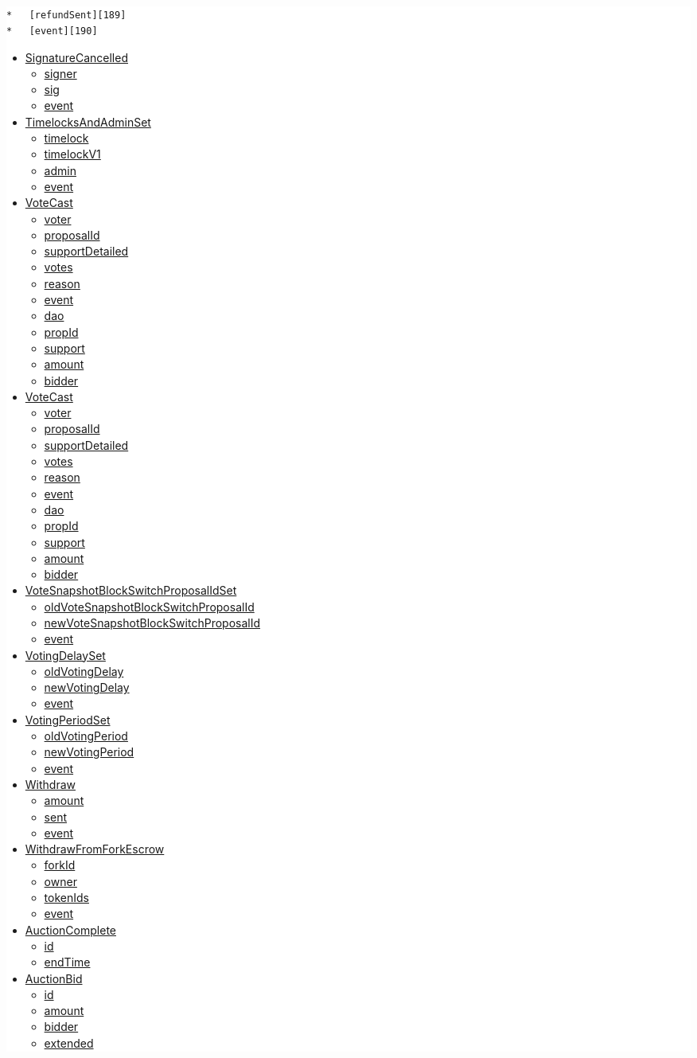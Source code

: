     *   [refundSent][189]
    *   [event][190]
*   [SignatureCancelled][191]
    *   [signer][192]
    *   [sig][193]
    *   [event][194]
*   [TimelocksAndAdminSet][195]
    *   [timelock][196]
    *   [timelockV1][197]
    *   [admin][198]
    *   [event][199]
*   [VoteCast][200]
    *   [voter][201]
    *   [proposalId][202]
    *   [supportDetailed][203]
    *   [votes][204]
    *   [reason][205]
    *   [event][206]
    *   [dao][207]
    *   [propId][208]
    *   [support][209]
    *   [amount][210]
    *   [bidder][211]
*   [VoteCast][212]
    *   [voter][213]
    *   [proposalId][214]
    *   [supportDetailed][215]
    *   [votes][216]
    *   [reason][217]
    *   [event][218]
    *   [dao][219]
    *   [propId][220]
    *   [support][221]
    *   [amount][222]
    *   [bidder][223]
*   [VoteSnapshotBlockSwitchProposalIdSet][224]
    *   [oldVoteSnapshotBlockSwitchProposalId][225]
    *   [newVoteSnapshotBlockSwitchProposalId][226]
    *   [event][227]
*   [VotingDelaySet][228]
    *   [oldVotingDelay][229]
    *   [newVotingDelay][230]
    *   [event][231]
*   [VotingPeriodSet][232]
    *   [oldVotingPeriod][233]
    *   [newVotingPeriod][234]
    *   [event][235]
*   [Withdraw][236]
    *   [amount][237]
    *   [sent][238]
    *   [event][239]
*   [WithdrawFromForkEscrow][240]
    *   [forkId][241]
    *   [owner][242]
    *   [tokenIds][243]
    *   [event][244]
*   [AuctionComplete][245]
    *   [id][246]
    *   [endTime][247]
*   [AuctionBid][248]
    *   [id][249]
    *   [amount][250]
    *   [bidder][251]
    *   [extended][252]

[1]: #nounsoptions
[2]: #pollingtime
[3]: #account
[4]: #id
[5]: #nounstokenseed
[6]: #background
[7]: #body
[8]: #accessory
[9]: #head
[10]: #glasses
[11]: #votedirection
[12]: #examples
[13]: #proposalstatus
[14]: #examples-1
[15]: #eventdata
[16]: #daowithdrawnounsfromescrow
[17]: #tokenids
[18]: #to
[19]: #event
[20]: #erc20tokenstoincludeinforkset
[21]: #olderc20tokens
[22]: #newerc20tokens
[23]: #event-1
[24]: #escrowedtofork
[25]: #forkid
[26]: #owner
[27]: #tokenids-1
[28]: #proposalids
[29]: #reason
[30]: #event-2
[31]: #executefork
[32]: #forkid-1
[33]: #forktreasury
[34]: #forktoken
[35]: #forkendtimestamp
[36]: #tokensinescrow
[37]: #event-3
[38]: #forkdaodeployerset
[39]: #oldforkdaodeployer
[40]: #newforkdaodeployer
[41]: #event-4
[42]: #forkperiodset
[43]: #oldforkperiod
[44]: #newforkperiod
[45]: #event-5
[46]: #forkthresholdset
[47]: #oldforkthreshold
[48]: #newforkthreshold
[49]: #event-6
[50]: #joinfork
[51]: #forkid-2
[52]: #owner-1
[53]: #tokenids-2
[54]: #proposalids-1
[55]: #reason-1
[56]: #event-7
[57]: #lastminutewindowset
[58]: #oldlastminutewindowinblocks
[59]: #newlastminutewindowinblocks
[60]: #event-8
[61]: #maxquorumvotesbpsset
[62]: #oldmaxquorumvotesbps
[63]: #newmaxquorumvotesbps
[64]: #event-9
[65]: #minquorumvotesbpsset
[66]: #oldminquorumvotesbps
[67]: #newminquorumvotesbps
[68]: #event-10
[69]: #newadmin
[70]: #oldadmin
[71]: #newadmin-1
[72]: #event-11
[73]: #newimplementation
[74]: #oldimplementation
[75]: #newimplementation-1
[76]: #event-12
[77]: #newpendingadmin
[78]: #oldpendingadmin
[79]: #newpendingadmin-1
[80]: #event-13
[81]: #newpendingvetoer
[82]: #oldpendingvetoer
[83]: #newpendingvetoer-1
[84]: #event-14
[85]: #newvetoer
[86]: #oldvetoer
[87]: #newvetoer-1
[88]: #event-15
[89]: #objectionperioddurationset
[90]: #oldobjectionperioddurationinblocks
[91]: #newobjectionperioddurationinblocks
[92]: #event-16
[93]: #proposalcanceled
[94]: #id-1
[95]: #event-17
[96]: #proposalcreated
[97]: #id-2
[98]: #proposer
[99]: #targets
[100]: #values
[101]: #signatures
[102]: #calldatas
[103]: #startblock
[104]: #endblock
[105]: #description
[106]: #examples-2
[107]: #event-18
[108]: #proposalcreatedontimelockv1
[109]: #id-3
[110]: #event-19
[111]: #proposalcreatedwithrequirements
[112]: #id-4
[113]: #proposer-1
[114]: #signers
[115]: #targets-1
[116]: #values-1
[117]: #signatures-1
[118]: #calldatas-1
[119]: #startblock-1
[120]: #endblock-1
[121]: #updateperiodendblock
[122]: #proposalthreshold
[123]: #quorumvotes
[124]: #description-1
[125]: #examples-3
[126]: #event-20
[127]: #proposaldescriptionupdated
[128]: #id-5
[129]: #proposer-2
[130]: #description-2
[131]: #updatedmessage
[132]: #event-21
[133]: #proposalexecuted
[134]: #id-6
[135]: #event-22
[136]: #proposalobjectionperiodset
[137]: #id-7
[138]: #objectionperiodendblock
[139]: #event-23
[140]: #proposalqueued
[141]: #id-8
[142]: #eta
[143]: #event-24
[144]: #proposalthresholdbpsset
[145]: #oldproposalthresholdbps
[146]: #newproposalthresholdbps
[147]: #event-25
[148]: #proposaltransactionsupdated
[149]: #id-9
[150]: #proposer-3
[151]: #targets-2
[152]: #values-2
[153]: #signatures-2
[154]: #calldatas-2
[155]: #updatemessage
[156]: #event-26
[157]: #proposalupdatableperiodset
[158]: #oldproposalupdatableperiodinblocks
[159]: #newproposalupdatableperiodinblocks
[160]: #event-27
[161]: #proposalupdated
[162]: #id-10
[163]: #proposer-4
[164]: #targets-3
[165]: #values-3
[166]: #signatures-3
[167]: #calldatas-3
[168]: #description-3
[169]: #updatemessage-1
[170]: #event-28
[171]: #proposalvetoed
[172]: #id-11
[173]: #event-29
[174]: #quit
[175]: #msgsender
[176]: #tokenids-3
[177]: #event-30
[178]: #quorumcoefficientset
[179]: #oldquorumcoefficient
[180]: #newquorumcoefficient
[181]: #event-31
[182]: #quorumvotesbpsset
[183]: #oldquorumvotesbps
[184]: #newquorumvotesbps
[185]: #event-32
[186]: #refundablevote
[187]: #voter
[188]: #refundamount
[189]: #refundsent
[190]: #event-33
[191]: #signaturecancelled
[192]: #signer
[193]: #sig
[194]: #event-34
[195]: #timelocksandadminset
[196]: #timelock
[197]: #timelockv1
[198]: #admin
[199]: #event-35
[200]: #votecast
[201]: #voter-1
[202]: #proposalid
[203]: #supportdetailed
[204]: #votes
[205]: #reason-2
[206]: #event-36
[207]: #dao
[208]: #propid
[209]: #support
[210]: #amount
[211]: #bidder
[212]: #votecast-1
[213]: #voter-2
[214]: #proposalid-1
[215]: #supportdetailed-1
[216]: #votes-1
[217]: #reason-3
[218]: #event-37
[219]: #dao-1
[220]: #propid-1
[221]: #support-1
[222]: #amount-1
[223]: #bidder-1
[224]: #votesnapshotblockswitchproposalidset
[225]: #oldvotesnapshotblockswitchproposalid
[226]: #newvotesnapshotblockswitchproposalid
[227]: #event-38
[228]: #votingdelayset
[229]: #oldvotingdelay
[230]: #newvotingdelay
[231]: #event-39
[232]: #votingperiodset
[233]: #oldvotingperiod
[234]: #newvotingperiod
[235]: #event-40
[236]: #withdraw
[237]: #amount-2
[238]: #sent
[239]: #event-41
[240]: #withdrawfromforkescrow
[241]: #forkid-3
[242]: #owner-2
[243]: #tokenids-4
[244]: #event-42
[245]: #auctioncomplete
[246]: #id-12
[247]: #endtime
[248]: #auctionbid
[249]: #id-13
[250]: #amount-3
[251]: #bidder-2
[252]: #extended
[253]: #event-43
[254]: #auctioncreated
[255]: #id-14
[256]: #starttime
[257]: #endtime-1
[258]: #event-44
[259]: #auctionextended
[260]: #id-15
[261]: #endtime-2
[262]: #event-45
[263]: #auctionsettled
[264]: #id-16
[265]: #winner
[266]: #amount-4
[267]: #event-46
[268]: #auctiontimebufferupdated
[269]: #timebuffer
[270]: #event-47
[271]: #auctionreservepriceupdated
[272]: #reserveprice
[273]: #event-48
[274]: #auctionminbidincrementpercentageupdated
[275]: #minbidincrementpercentage
[276]: #event-49
[277]: #ownershiptransferred
[278]: #previousowner
[279]: #previousowner-1
[280]: #previousowner-2
[281]: #newowner
[282]: #newowner-1
[283]: #newowner-2
[284]: #event-50
[285]: #event-51
[286]: #event-52
[287]: #ownershiptransferred-1
[288]: #previousowner-3
[289]: #previousowner-4
[290]: #previousowner-5
[291]: #newowner-3
[292]: #newowner-4
[293]: #newowner-5
[294]: #event-53
[295]: #event-54
[296]: #event-55
[297]: #ownershiptransferred-2
[298]: #previousowner-6
[299]: #previousowner-7
[300]: #previousowner-8
[301]: #newowner-6
[302]: #newowner-7
[303]: #newowner-8
[304]: #event-56
[305]: #event-57
[306]: #event-58
[307]: #paused
[308]: #address
[309]: #event-59
[310]: #unpaused
[311]: #address-1
[312]: #event-60
[313]: #delegatechanged
[314]: #delegator
[315]: #fromdelegate
[316]: #todelegate
[317]: #event-61
[318]: #delegatevoteschanged
[319]: #delegate
[320]: #previousbalance
[321]: #newbalance
[322]: #event-62
[323]: #transfer
[324]: #from
[325]: #to-1
[326]: #tokenid
[327]: #event-63
[328]: #approval
[329]: #owner-3
[330]: #approved
[331]: #tokenid-1
[332]: #event-64
[333]: #approvalforall
[334]: #owner-4
[335]: #operator
[336]: #approved-1
[337]: #event-65
[338]: #descriptorlocked
[339]: #event-66
[340]: #descriptorupdated
[341]: #descriptor
[342]: #event-67
[343]: #minterlocked
[344]: #event-68
[345]: #minterupdated
[346]: #minter
[347]: #event-69
[348]: #nounburned
[349]: #id-17
[350]: #event-70
[351]: #nouncreated
[352]: #id-18
[353]: #seed
[354]: #event-71
[355]: #noundersdaoupdated
[356]: #noundersdao
[357]: #event-72
[358]: #seederlocked
[359]: #event-73
[360]: #seederupdated
[361]: #seeder
[362]: #event-74
[363]: #adminchanged
[364]: #previousadmin
[365]: #newadmin-2
[366]: #event-75
[367]: #beaconupgraded
[368]: #beacon
[369]: #event-76
[370]: #candidatefeedbacksent
[371]: #msgsender-1
[372]: #proposer-5
[373]: #slug
[374]: #support-2
[375]: #reason-4
[376]: #event-77
[377]: #createcandidatecostset
[378]: #oldcreatecandidatecost
[379]: #newcreatecandidatecost
[380]: #event-78
[381]: #ethwithdrawn
[382]: #to-2
[383]: #amount-5
[384]: #event-79
[385]: #feerecipientset
[386]: #oldfeerecipient
[387]: #newfeerecipient
[388]: #event-80
[389]: #feedbacksent
[390]: #msgsender-2
[391]: #proposalid-2
[392]: #support-3
[393]: #reason-5
[394]: #event-81
[395]: #proposalcandidatecanceled
[396]: #msgsender-3
[397]: #slug-1
[398]: #event-82
[399]: #proposalcandidatecreated
[400]: #msgsender-4
[401]: #targets-4
[402]: #values-4
[403]: #signatures-4
[404]: #calldatas-4
[405]: #description-4
[406]: #slug-2
[407]: #proposalidtoupdate
[408]: #encodedproposalhash
[409]: #event-83
[410]: #proposalcandidateupdated
[411]: #msgsender-5
[412]: #targets-5
[413]: #values-5
[414]: #signatures-5
[415]: #calldatas-5
[416]: #description-5
[417]: #slug-3
[418]: #proposalidtoupdate-1
[419]: #encodedproposalhash-1
[420]: #reason-6
[421]: #event-84
[422]: #signatureadded
[423]: #signer-1
[424]: #sig-1
[425]: #expirationtimestamp
[426]: #proposer-6
[427]: #slug-4
[428]: #proposalidtoupdate-2
[429]: #encodedprophash
[430]: #sigdigest
[431]: #reason-7
[432]: #event-85
[433]: #updatecandidatecostset
[434]: #oldupdatecandidatecost
[435]: #newupdatecandidatecost
[436]: #event-86
[437]: #upgraded
[438]: #implementation
[439]: #event-87
[440]: #nounsnymz
[441]: #descendants
[442]: #newpost
[443]: #id-19
[444]: #title
[445]: #body-1
[446]: #timestamp
[447]: #userid
[448]: #parentid
[449]: #depth
[450]: #upvotes
[451]: #root
[452]: #parent
[453]: #_count
[454]: #descendants-1
[455]: #rootpost
[456]: #id-20
[457]: #title-1
[458]: #body-2
[459]: #timestamp-1
[460]: #userid-1
[461]: #parentid-1
[462]: #depth-1
[463]: #upvotes-1
[464]: #_count-1
[465]: #parentpost
[466]: #id-21
[467]: #title-2
[468]: #body-3
[469]: #timestamp-2
[470]: #userid-2
[471]: #parentid-2
[472]: #depth-2
[473]: #upvotes-2
[474]: #upvote
[475]: #id-22
[476]: #address-2
[477]: #timestamp-3
[478]: #user
[479]: #userid-3
[480]: #numposts
[481]: #numreplies
[482]: #totalposts
[483]: #doxed
[484]: #name
[485]: #lastactive
[486]: #upvotes-3
[487]: #federation
[488]: #govpool
[489]: #bidplaced
[490]: #dao-2
[491]: #propid-2
[492]: #support-4
[493]: #amount-6
[494]: #bidder-3
[495]: #reason-8
[496]: #propdates
[497]: #postupdate
[498]: #propid-3
[499]: #iscompleted
[500]: #update
[501]: #event-88
[502]: #propupdateadmintransferstarted
[503]: #propid-4
[504]: #oldadmin-1
[505]: #newadmin-3
[506]: #event-89
[507]: #propupdateadmintransfered
[508]: #propid-5
[509]: #oldadmin-2
[510]: #newadmin-4
[511]: #event-90
[512]: #lilnouns
[513]: #lilnoundersdaoupdated
[514]: #lilnoundersdao
[515]: #event-91
[516]: #nounsdaoupdated
[517]: #nounsdao
[518]: #event-92
[519]: #indexer
[520]: #formattedevent
[521]: #nounsdao-1
[522]: https://developer.mozilla.org/docs/Web/JavaScript/Reference/Global_Objects/Number
[523]: https://developer.mozilla.org/docs/Web/JavaScript/Reference/Global_Objects/String
[524]: https://github.com/nounsDAO/nouns-monorepo/blob/31b2a955a18ca50d95f6517d35c4f97d1261d775/packages/nouns-contracts/contracts/governance/fork/NounsDAOV3Fork.sol#L191C9-L191C9
[525]: https://developer.mozilla.org/docs/Web/JavaScript/Reference/Global_Objects/Array
[526]: https://github.com/nounsDAO/nouns-monorepo/blob/31b2a955a18ca50d95f6517d35c4f97d1261d775/packages/nouns-contracts/contracts/governance/NounsDAOV3Admin.sol#L513
[527]: https://github.com/nounsDAO/nouns-monorepo/blob/31b2a955a18ca50d95f6517d35c4f97d1261d775/packages/nouns-contracts/contracts/governance/fork/NounsDAOV3Fork.sol#L74
[528]: https://github.com/nounsDAO/nouns-monorepo/blob/31b2a955a18ca50d95f6517d35c4f97d1261d775/packages/nouns-contracts/contracts/governance/fork/NounsDAOV3Fork.sol#L111
[529]: https://github.com/nounsDAO/nouns-monorepo/blob/31b2a955a18ca50d95f6517d35c4f97d1261d775/packages/nouns-contracts/contracts/governance/NounsDAOV3Admin.sol#L500
[530]: https://github.com/nounsDAO/nouns-monorepo/blob/31b2a955a18ca50d95f6517d35c4f97d1261d775/packages/nouns-contracts/contracts/governance/NounsDAOV3Admin.sol#L533
[531]: https://github.com/nounsDAO/nouns-monorepo/blob/31b2a955a18ca50d95f6517d35c4f97d1261d775/packages/nouns-contracts/contracts/governance/NounsDAOV3Admin.sol#L551
[532]: https://github.com/nounsDAO/nouns-monorepo/blob/31b2a955a18ca50d95f6517d35c4f97d1261d775/packages/nouns-contracts/contracts/governance/fork/NounsDAOV3Fork.sol#L141
[533]: https://github.com/nounsDAO/nouns-monorepo/blob/31b2a955a18ca50d95f6517d35c4f97d1261d775/packages/nouns-contracts/contracts/governance/NounsDAOV3Admin.sol#L229
[534]: https://github.com/nounsDAO/nouns-monorepo/blob/31b2a955a18ca50d95f6517d35c4f97d1261d775/packages/nouns-contracts/contracts/governance/NounsDAOV3Admin.sol#L381
[535]: https://github.com/nounsDAO/nouns-monorepo/blob/31b2a955a18ca50d95f6517d35c4f97d1261d775/packages/nouns-contracts/contracts/governance/NounsDAOV3Admin.sol#L351
[536]: https://github.com/nounsDAO/nouns-monorepo/blob/31b2a955a18ca50d95f6517d35c4f97d1261d775/packages/nouns-contracts/contracts/governance/NounsDAOV3Admin.sol#L276
[537]: https://github.com/nounsDAO/nouns-monorepo/blob/31b2a955a18ca50d95f6517d35c4f97d1261d775/packages/nouns-contracts/contracts/governance/NounsDAOProxyV3.sol#L81
[538]: https://github.com/nounsDAO/nouns-monorepo/blob/31b2a955a18ca50d95f6517d35c4f97d1261d775/packages/nouns-contracts/contracts/governance/NounsDAOV3Admin.sol#L261
[539]: https://github.com/nounsDAO/nouns-monorepo/blob/31b2a955a18ca50d95f6517d35c4f97d1261d775/packages/nouns-contracts/contracts/governance/NounsDAOV3Admin.sol#L301
[540]: https://github.com/nounsDAO/nouns-monorepo/blob/31b2a955a18ca50d95f6517d35c4f97d1261d775/packages/nouns-contracts/contracts/governance/NounsDAOV3Admin.sol#L314
[541]: https://github.com/nounsDAO/nouns-monorepo/blob/31b2a955a18ca50d95f6517d35c4f97d1261d775/packages/nouns-contracts/contracts/governance/NounsDAOV3Admin.sol#L212
[542]: https://github.com/nounsDAO/nouns-monorepo/blob/31b2a955a18ca50d95f6517d35c4f97d1261d775/packages/nouns-contracts/contracts/governance/NounsDAOV3Proposals.sol#L571
[543]: https://github.com/nounsDAO/nouns-monorepo/blob/31b2a955a18ca50d95f6517d35c4f97d1261d775/packages/nouns-contracts/contracts/governance/NounsDAOV3Proposals.sol#L917
[544]: https://github.com/nounsDAO/nouns-monorepo/blob/31b2a955a18ca50d95f6517d35c4f97d1261d775/packages/nouns-contracts/contracts/governance/NounsDAOV3Proposals.sol#L197
[545]: https://github.com/nounsDAO/nouns-monorepo/blob/31b2a955a18ca50d95f6517d35c4f97d1261d775/packages/nouns-contracts/contracts/governance/NounsDAOV3Proposals.sol#L360
[546]: https://github.com/nounsDAO/nouns-monorepo/blob/31b2a955a18ca50d95f6517d35c4f97d1261d775/packages/nouns-contracts/contracts/governance/NounsDAOV3Proposals.sol#L495
[547]: https://github.com/nounsDAO/nouns-monorepo/blob/31b2a955a18ca50d95f6517d35c4f97d1261d775/packages/nouns-contracts/contracts/governance/NounsDAOV3Votes.sol#L210
[548]: https://github.com/nounsDAO/nouns-monorepo/blob/31b2a955a18ca50d95f6517d35c4f97d1261d775/packages/nouns-contracts/contracts/governance/NounsDAOV3Proposals.sol#L438
[549]: https://github.com/nounsDAO/nouns-monorepo/blob/31b2a955a18ca50d95f6517d35c4f97d1261d775/packages/nouns-contracts/contracts/governance/NounsDAOV3Admin.sol#L193
[550]: https://github.com/nounsDAO/nouns-monorepo/blob/31b2a955a18ca50d95f6517d35c4f97d1261d775/packages/nouns-contracts/contracts/governance/NounsDAOV3Proposals.sol#L321
[551]: https://github.com/nounsDAO/nouns-monorepo/blob/31b2a955a18ca50d95f6517d35c4f97d1261d775/packages/nouns-contracts/contracts/governance/NounsDAOV3Admin.sol#L243
[552]: https://github.com/nounsDAO/nouns-monorepo/blob/31b2a955a18ca50d95f6517d35c4f97d1261d775/packages/nouns-contracts/contracts/governance/NounsDAOV3Proposals.sol#L288
[553]: https://github.com/nounsDAO/nouns-monorepo/blob/31b2a955a18ca50d95f6517d35c4f97d1261d775/packages/nouns-contracts/contracts/governance/NounsDAOV3Proposals.sol#L536
[554]: https://github.com/nounsDAO/nouns-monorepo/blob/31b2a955a18ca50d95f6517d35c4f97d1261d775/packages/nouns-contracts/contracts/governance/fork/newdao/governance/NounsDAOLogicV1Fork.sol#L222
[555]: https://github.com/nounsDAO/nouns-monorepo/blob/31b2a955a18ca50d95f6517d35c4f97d1261d775/packages/nouns-contracts/contracts/governance/NounsDAOV3Admin.sol#L408
[556]: https://github.com/nounsDAO/nouns-monorepo/blob/31b2a955a18ca50d95f6517d35c4f97d1261d775/packages/nouns-contracts/contracts/governance/fork/newdao/governance/NounsDAOLogicV1Fork.sol#L709
[557]: https://github.com/nounsDAO/nouns-monorepo/blob/31b2a955a18ca50d95f6517d35c4f97d1261d775/packages/nouns-contracts/contracts/governance/NounsDAOV3Votes.sol#L295
[558]: https://developer.mozilla.org/docs/Web/JavaScript/Reference/Global_Objects/Boolean
[559]: https://github.com/nounsDAO/nouns-monorepo/blob/31b2a955a18ca50d95f6517d35c4f97d1261d775/packages/nouns-contracts/contracts/governance/NounsDAOV3Proposals.sol#L270
[560]: https://github.com/nounsDAO/nouns-monorepo/blob/31b2a955a18ca50d95f6517d35c4f97d1261d775/packages/nouns-contracts/contracts/governance/NounsDAOV3Admin.sol#L566
[561]: https://github.com/nounsDAO/nouns-monorepo/blob/31b2a955a18ca50d95f6517d35c4f97d1261d775/packages/nouns-contracts/contracts/governance/NounsDAOV3Votes.sol#L70
[562]: https://github.com/nounish/federation/blob/6360984278f017f182290facb0dc665c2b7108ad/contracts/src/experimental/delegate-bid.sol#L188C1-L188C1
[563]: https://github.com/nounsDAO/nouns-monorepo/blob/31b2a955a18ca50d95f6517d35c4f97d1261d775/packages/nouns-contracts/contracts/governance/NounsDAOV3Admin.sol#L482
[564]: https://github.com/nounsDAO/nouns-monorepo/blob/31b2a955a18ca50d95f6517d35c4f97d1261d775/packages/nouns-contracts/contracts/governance/NounsDAOV3Admin.sol#L162
[565]: https://github.com/nounsDAO/nouns-monorepo/blob/31b2a955a18ca50d95f6517d35c4f97d1261d775/packages/nouns-contracts/contracts/governance/NounsDAOV3Admin.sol#L177
[566]: https://github.com/nounsDAO/nouns-monorepo/blob/31b2a955a18ca50d95f6517d35c4f97d1261d775/packages/nouns-contracts/contracts/governance/NounsDAOV3Admin.sol#L468
[567]: https://github.com/nounsDAO/nouns-monorepo/blob/31b2a955a18ca50d95f6517d35c4f97d1261d775/packages/nouns-contracts/contracts/governance/fork/NounsDAOV3Fork.sol#L95
[568]: https://github.com/nounsDAO/nouns-monorepo/blob/31b2a955a18ca50d95f6517d35c4f97d1261d775/packages/nouns-contracts/contracts/NounsAuctionHouse.sol#L104
[569]: https://github.com/nounsDAO/nouns-monorepo/blob/31b2a955a18ca50d95f6517d35c4f97d1261d775/packages/nouns-contracts/contracts/NounsAuctionHouse.sol#L197
[570]: https://github.com/nounsDAO/nouns-monorepo/blob/31b2a955a18ca50d95f6517d35c4f97d1261d775/packages/nouns-contracts/contracts/NounsAuctionHouse.sol#L221
[571]: https://github.com/nounsDAO/nouns-monorepo/blob/31b2a955a18ca50d95f6517d35c4f97d1261d775/packages/nouns-contracts/contracts/NounsAuctionHouse.sol#L165
[572]: https://github.com/nounsDAO/nouns-monorepo/blob/31b2a955a18ca50d95f6517d35c4f97d1261d775/packages/nouns-contracts/contracts/NounsAuctionHouse.sol#L175
[573]: https://github.com/nounsDAO/nouns-monorepo/blob/31b2a955a18ca50d95f6517d35c4f97d1261d775/packages/nouns-contracts/contracts/NounsAuctionHouse.sol#L185
[574]: https://github.com/nounsDAO/nouns-monorepo/blob/31b2a955a18ca50d95f6517d35c4f97d1261d775/packages/nouns-contracts/contracts/NounsAuctionHouse.sol#L144
[575]: https://github.com/nounsDAO/nouns-monorepo/blob/31b2a955a18ca50d95f6517d35c4f97d1261d775/packages/nouns-contracts/contracts/NounsAuctionHouse.sol#L153
[576]: https://github.com/nounsDAO/nouns-monorepo/blob/31b2a955a18ca50d95f6517d35c4f97d1261d775/packages/nouns-contracts/contracts/base/ERC721Checkpointable.sol#L197
[577]: https://github.com/nounsDAO/nouns-monorepo/blob/31b2a955a18ca50d95f6517d35c4f97d1261d775/packages/nouns-contracts/contracts/base/ERC721Checkpointable.sol#L232
[578]: https://github.com/nounsDAO/nouns-monorepo/blob/31b2a955a18ca50d95f6517d35c4f97d1261d775/packages/nouns-contracts/contracts/base/ERC721.sol#L373
[579]: https://github.com/nounsDAO/nouns-monorepo/blob/31b2a955a18ca50d95f6517d35c4f97d1261d775/packages/nouns-contracts/contracts/base/ERC721.sol#L398
[580]: https://github.com/nounsDAO/nouns-monorepo/blob/31b2a955a18ca50d95f6517d35c4f97d1261d775/packages/nouns-contracts/contracts/base/ERC721.sol#L165
[581]: https://github.com/nounsDAO/nouns-monorepo/blob/31b2a955a18ca50d95f6517d35c4f97d1261d775/packages/nouns-contracts/contracts/NounsToken.sol#L226
[582]: https://github.com/nounsDAO/nouns-monorepo/blob/31b2a955a18ca50d95f6517d35c4f97d1261d775/packages/nouns-contracts/contracts/NounsToken.sol#L216
[583]: https://github.com/nounsDAO/nouns-monorepo/blob/31b2a955a18ca50d95f6517d35c4f97d1261d775/packages/nouns-contracts/contracts/NounsToken.sol#L206
[584]: https://github.com/nounsDAO/nouns-monorepo/blob/31b2a955a18ca50d95f6517d35c4f97d1261d775/packages/nouns-contracts/contracts/NounsToken.sol#L196
[585]: https://github.com/nounsDAO/nouns-monorepo/blob/31b2a955a18ca50d95f6517d35c4f97d1261d775/packages/nouns-contracts/contracts/NounsToken.sol#L159
[586]: https://github.com/nounsDAO/nouns-monorepo/blob/31b2a955a18ca50d95f6517d35c4f97d1261d775/packages/nouns-contracts/contracts/NounsToken.sol#L255
[587]: https://github.com/nounsDAO/nouns-monorepo/blob/31b2a955a18ca50d95f6517d35c4f97d1261d775/packages/nouns-contracts/contracts/NounsToken.sol#L186
[588]: https://github.com/nounsDAO/nouns-monorepo/blob/31b2a955a18ca50d95f6517d35c4f97d1261d775/packages/nouns-contracts/contracts/NounsToken.sol#L246
[589]: https://github.com/nounsDAO/nouns-monorepo/blob/31b2a955a18ca50d95f6517d35c4f97d1261d775/packages/nouns-contracts/contracts/NounsToken.sol#L236
[590]: https://github.com/nounsDAO/nouns-monorepo/blob/31b2a955a18ca50d95f6517d35c4f97d1261d775/packages/nouns-contracts/contracts/governance/data/NounsDAOData.sol#L279
[591]: https://github.com/nounsDAO/nouns-monorepo/blob/31b2a955a18ca50d95f6517d35c4f97d1261d775/packages/nouns-contracts/contracts/governance/data/NounsDAOData.sol#L297
[592]: https://github.com/nounsDAO/nouns-monorepo/blob/31b2a955a18ca50d95f6517d35c4f97d1261d775/packages/nouns-contracts/contracts/governance/data/NounsDAOData.sol#L323C9-L323C9
[593]: https://github.com/nounsDAO/nouns-monorepo/blob/31b2a955a18ca50d95f6517d35c4f97d1261d775/packages/nouns-contracts/contracts/governance/data/NounsDAOData.sol#L311
[594]: https://github.com/nounsDAO/nouns-monorepo/blob/31b2a955a18ca50d95f6517d35c4f97d1261d775/packages/nouns-contracts/contracts/governance/data/NounsDAOData.sol#L261
[595]: https://github.com/nounsDAO/nouns-monorepo/blob/31b2a955a18ca50d95f6517d35c4f97d1261d775/packages/nouns-contracts/contracts/governance/data/NounsDAOData.sol#L204
[596]: https://github.com/nounsDAO/nouns-monorepo/blob/31b2a955a18ca50d95f6517d35c4f97d1261d775/packages/nouns-contracts/contracts/governance/data/NounsDAOData.sol#L111
[597]: https://github.com/nounsDAO/nouns-monorepo/blob/31b2a955a18ca50d95f6517d35c4f97d1261d775/packages/nouns-contracts/contracts/governance/data/NounsDAOData.sol#L161
[598]: https://github.com/nounsDAO/nouns-monorepo/blob/31b2a955a18ca50d95f6517d35c4f97d1261d775/packages/nouns-contracts/contracts/governance/data/NounsDAOData.sol#L222
[599]: https://github.com/nounsDAO/nouns-monorepo/blob/31b2a955a18ca50d95f6517d35c4f97d1261d775/packages/nouns-contracts/contracts/governance/data/NounsDAOData.sol#L304
[600]: https://github.com/nounish/federation/blob/6360984278f017f182290facb0dc665c2b7108ad/contracts/src/experimental/delegate-bid.sol#L138